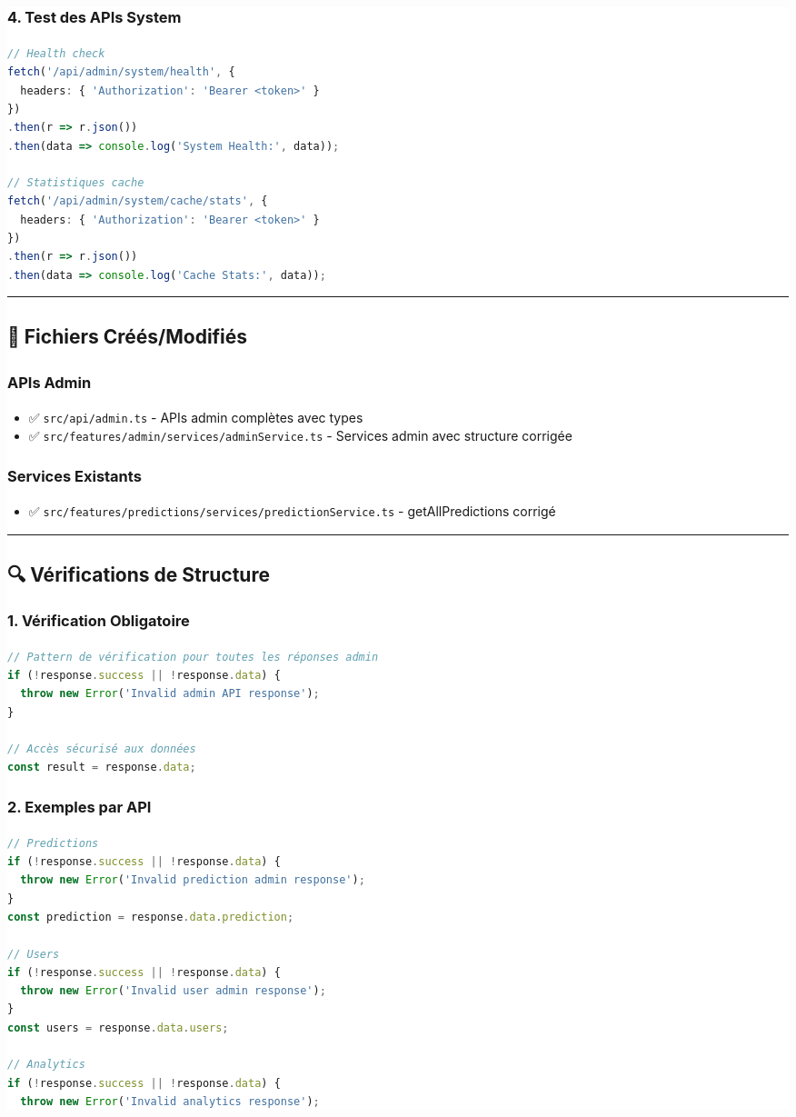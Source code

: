 ### **4. Test des APIs System**

```typescript
// Health check
fetch('/api/admin/system/health', {
  headers: { 'Authorization': 'Bearer <token>' }
})
.then(r => r.json())
.then(data => console.log('System Health:', data));

// Statistiques cache
fetch('/api/admin/system/cache/stats', {
  headers: { 'Authorization': 'Bearer <token>' }
})
.then(r => r.json())
.then(data => console.log('Cache Stats:', data));
```

---

## 📁 **Fichiers Créés/Modifiés**

### **APIs Admin**
- ✅ `src/api/admin.ts` - APIs admin complètes avec types
- ✅ `src/features/admin/services/adminService.ts` - Services admin avec structure corrigée

### **Services Existants**
- ✅ `src/features/predictions/services/predictionService.ts` - getAllPredictions corrigé

---

## 🔍 **Vérifications de Structure**

### **1. Vérification Obligatoire**

```typescript
// Pattern de vérification pour toutes les réponses admin
if (!response.success || !response.data) {
  throw new Error('Invalid admin API response');
}

// Accès sécurisé aux données
const result = response.data;
```

### **2. Exemples par API**

```typescript
// Predictions
if (!response.success || !response.data) {
  throw new Error('Invalid prediction admin response');
}
const prediction = response.data.prediction;

// Users
if (!response.success || !response.data) {
  throw new Error('Invalid user admin response');
}
const users = response.data.users;

// Analytics
if (!response.success || !response.data) {
  throw new Error('Invalid analytics response');
```